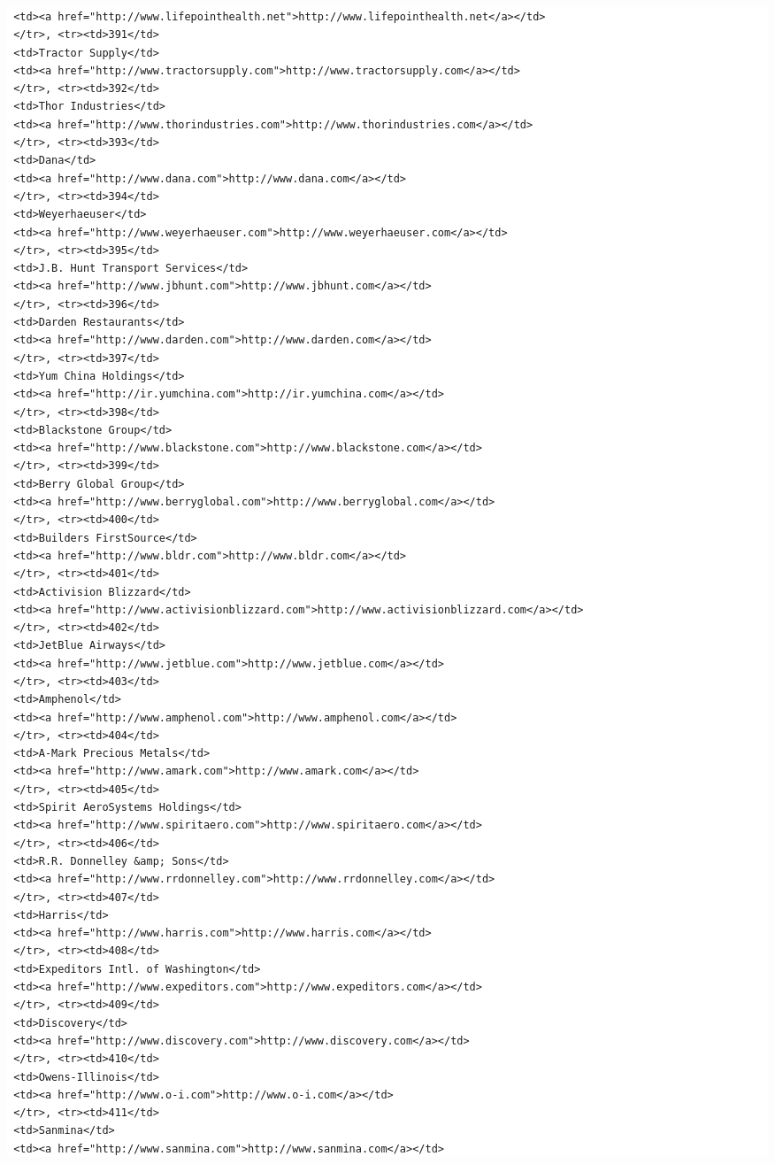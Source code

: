      <td><a href="http://www.lifepointhealth.net">http://www.lifepointhealth.net</a></td>
     </tr>, <tr><td>391</td>
     <td>Tractor Supply</td>
     <td><a href="http://www.tractorsupply.com">http://www.tractorsupply.com</a></td>
     </tr>, <tr><td>392</td>
     <td>Thor Industries</td>
     <td><a href="http://www.thorindustries.com">http://www.thorindustries.com</a></td>
     </tr>, <tr><td>393</td>
     <td>Dana</td>
     <td><a href="http://www.dana.com">http://www.dana.com</a></td>
     </tr>, <tr><td>394</td>
     <td>Weyerhaeuser</td>
     <td><a href="http://www.weyerhaeuser.com">http://www.weyerhaeuser.com</a></td>
     </tr>, <tr><td>395</td>
     <td>J.B. Hunt Transport Services</td>
     <td><a href="http://www.jbhunt.com">http://www.jbhunt.com</a></td>
     </tr>, <tr><td>396</td>
     <td>Darden Restaurants</td>
     <td><a href="http://www.darden.com">http://www.darden.com</a></td>
     </tr>, <tr><td>397</td>
     <td>Yum China Holdings</td>
     <td><a href="http://ir.yumchina.com">http://ir.yumchina.com</a></td>
     </tr>, <tr><td>398</td>
     <td>Blackstone Group</td>
     <td><a href="http://www.blackstone.com">http://www.blackstone.com</a></td>
     </tr>, <tr><td>399</td>
     <td>Berry Global Group</td>
     <td><a href="http://www.berryglobal.com">http://www.berryglobal.com</a></td>
     </tr>, <tr><td>400</td>
     <td>Builders FirstSource</td>
     <td><a href="http://www.bldr.com">http://www.bldr.com</a></td>
     </tr>, <tr><td>401</td>
     <td>Activision Blizzard</td>
     <td><a href="http://www.activisionblizzard.com">http://www.activisionblizzard.com</a></td>
     </tr>, <tr><td>402</td>
     <td>JetBlue Airways</td>
     <td><a href="http://www.jetblue.com">http://www.jetblue.com</a></td>
     </tr>, <tr><td>403</td>
     <td>Amphenol</td>
     <td><a href="http://www.amphenol.com">http://www.amphenol.com</a></td>
     </tr>, <tr><td>404</td>
     <td>A-Mark Precious Metals</td>
     <td><a href="http://www.amark.com">http://www.amark.com</a></td>
     </tr>, <tr><td>405</td>
     <td>Spirit AeroSystems Holdings</td>
     <td><a href="http://www.spiritaero.com">http://www.spiritaero.com</a></td>
     </tr>, <tr><td>406</td>
     <td>R.R. Donnelley &amp; Sons</td>
     <td><a href="http://www.rrdonnelley.com">http://www.rrdonnelley.com</a></td>
     </tr>, <tr><td>407</td>
     <td>Harris</td>
     <td><a href="http://www.harris.com">http://www.harris.com</a></td>
     </tr>, <tr><td>408</td>
     <td>Expeditors Intl. of Washington</td>
     <td><a href="http://www.expeditors.com">http://www.expeditors.com</a></td>
     </tr>, <tr><td>409</td>
     <td>Discovery</td>
     <td><a href="http://www.discovery.com">http://www.discovery.com</a></td>
     </tr>, <tr><td>410</td>
     <td>Owens-Illinois</td>
     <td><a href="http://www.o-i.com">http://www.o-i.com</a></td>
     </tr>, <tr><td>411</td>
     <td>Sanmina</td>
     <td><a href="http://www.sanmina.com">http://www.sanmina.com</a></td>
